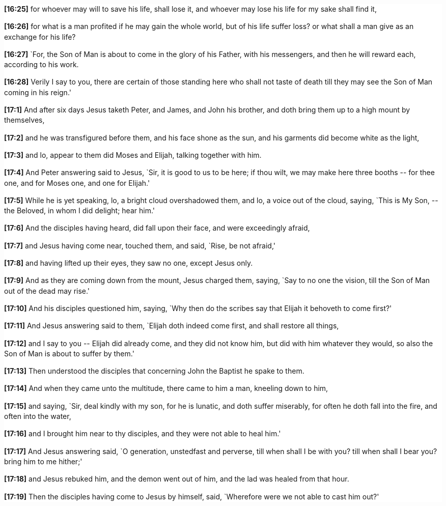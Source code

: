 **[16:25]** for whoever may will to save his life, shall lose it, and whoever may lose his life for my sake shall find it,

**[16:26]** for what is a man profited if he may gain the whole world, but of his life suffer loss? or what shall a man give as an exchange for his life?

**[16:27]** `For, the Son of Man is about to come in the glory of his Father, with his messengers, and then he will reward each, according to his work.

**[16:28]** Verily I say to you, there are certain of those standing here who shall not taste of death till they may see the Son of Man coming in his reign.'

**[17:1]** And after six days Jesus taketh Peter, and James, and John his brother, and doth bring them up to a high mount by themselves,

**[17:2]** and he was transfigured before them, and his face shone as the sun, and his garments did become white as the light,

**[17:3]** and lo, appear to them did Moses and Elijah, talking together with him.

**[17:4]** And Peter answering said to Jesus, `Sir, it is good to us to be here; if thou wilt, we may make here three booths -- for thee one, and for Moses one, and one for Elijah.'

**[17:5]** While he is yet speaking, lo, a bright cloud overshadowed them, and lo, a voice out of the cloud, saying, `This is My Son, -- the Beloved, in whom I did delight; hear him.'

**[17:6]** And the disciples having heard, did fall upon their face, and were exceedingly afraid,

**[17:7]** and Jesus having come near, touched them, and said, `Rise, be not afraid,'

**[17:8]** and having lifted up their eyes, they saw no one, except Jesus only.

**[17:9]** And as they are coming down from the mount, Jesus charged them, saying, `Say to no one the vision, till the Son of Man out of the dead may rise.'

**[17:10]** And his disciples questioned him, saying, `Why then do the scribes say that Elijah it behoveth to come first?'

**[17:11]** And Jesus answering said to them, `Elijah doth indeed come first, and shall restore all things,

**[17:12]** and I say to you -- Elijah did already come, and they did not know him, but did with him whatever they would, so also the Son of Man is about to suffer by them.'

**[17:13]** Then understood the disciples that concerning John the Baptist he spake to them.

**[17:14]** And when they came unto the multitude, there came to him a man, kneeling down to him,

**[17:15]** and saying, `Sir, deal kindly with my son, for he is lunatic, and doth suffer miserably, for often he doth fall into the fire, and often into the water,

**[17:16]** and I brought him near to thy disciples, and they were not able to heal him.'

**[17:17]** And Jesus answering said, `O generation, unstedfast and perverse, till when shall I be with you? till when shall I bear you? bring him to me hither;'

**[17:18]** and Jesus rebuked him, and the demon went out of him, and the lad was healed from that hour.

**[17:19]** Then the disciples having come to Jesus by himself, said, `Wherefore were we not able to cast him out?'

